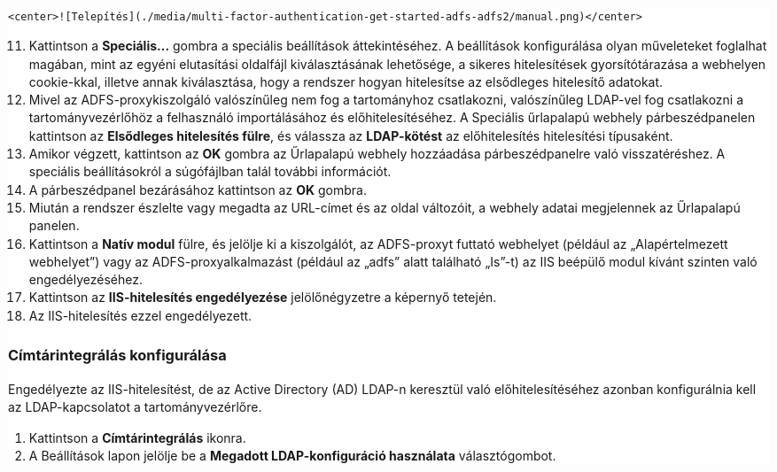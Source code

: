     <center>![Telepítés](./media/multi-factor-authentication-get-started-adfs-adfs2/manual.png)</center>
11. Kattintson a **Speciális...** gombra a speciális beállítások áttekintéséhez. A beállítások konfigurálása olyan műveleteket foglalhat magában, mint az egyéni elutasítási oldalfájl kiválasztásának lehetősége, a sikeres hitelesítések gyorsítótárazása a webhelyen cookie-kkal, illetve annak kiválasztása, hogy a rendszer hogyan hitelesítse az elsődleges hitelesítő adatokat.
12. Mivel az ADFS-proxykiszolgáló valószínűleg nem fog a tartományhoz csatlakozni, valószínűleg LDAP-vel fog csatlakozni a tartományvezérlőhöz a felhasználó importálásához és előhitelesítéséhez. A Speciális űrlapalapú webhely párbeszédpanelen kattintson az **Elsődleges hitelesítés fülre**, és válassza az **LDAP-kötést** az előhitelesítés hitelesítési típusaként.
13. Amikor végzett, kattintson az **OK** gombra az Űrlapalapú webhely hozzáadása párbeszédpanelre való visszatéréshez. A speciális beállításokról a súgófájlban talál további információt.
14. A párbeszédpanel bezárásához kattintson az **OK** gombra.
15. Miután a rendszer észlelte vagy megadta az URL-címet és az oldal változóit, a webhely adatai megjelennek az Űrlapalapú panelen.
16. Kattintson a **Natív modul** fülre, és jelölje ki a kiszolgálót, az ADFS-proxyt futtató webhelyet (például az „Alapértelmezett webhelyet”) vagy az ADFS-proxyalkalmazást (például az „adfs” alatt található „Is”-t) az IIS beépülő modul kívánt szinten való engedélyezéséhez.
17. Kattintson az **IIS-hitelesítés engedélyezése** jelölőnégyzetre a képernyő tetején.
18. Az IIS-hitelesítés ezzel engedélyezett.

### <a name="configure-directory-integration"></a>Címtárintegrálás konfigurálása
Engedélyezte az IIS-hitelesítést, de az Active Directory (AD) LDAP-n keresztül való előhitelesítéséhez azonban konfigurálnia kell az LDAP-kapcsolatot a tartományvezérlőre.

1. Kattintson a **Címtárintegrálás** ikonra.
2. A Beállítások lapon jelölje be a **Megadott LDAP-konfiguráció használata** választógombot.